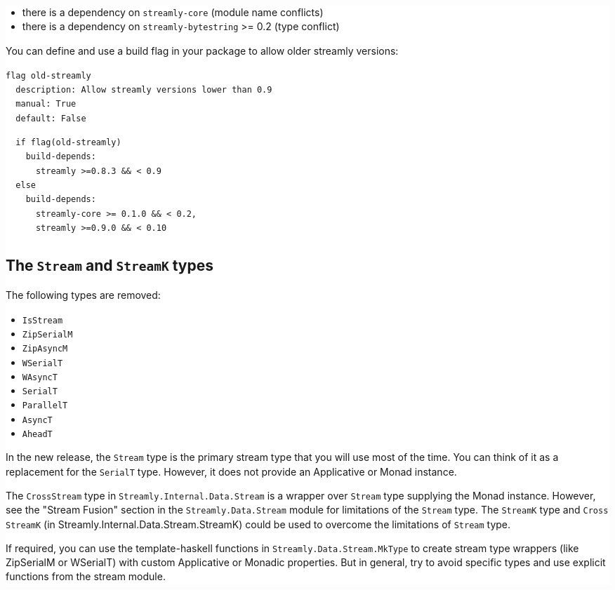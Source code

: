 * there is a dependency on `streamly-core` (module name conflicts)
* there is a dependency on `streamly-bytestring` >= 0.2 (type conflict)

You can define and use a build flag in your package to allow older
streamly versions:

```
flag old-streamly
  description: Allow streamly versions lower than 0.9
  manual: True
  default: False
```

```
  if flag(old-streamly)
    build-depends:
      streamly >=0.8.3 && < 0.9
  else
    build-depends:
      streamly-core >= 0.1.0 && < 0.2,
      streamly >=0.9.0 && < 0.10
```

## The `Stream` and `StreamK` types

The following types are removed:

* `IsStream`
* `ZipSerialM`
* `ZipAsyncM`
* `WSerialT`
* `WAsyncT`
* `SerialT`
* `ParallelT`
* `AsyncT`
* `AheadT`

In the new release, the `Stream` type is the primary stream type that
you will use most of the time. You can think of it as a replacement for
the `SerialT` type. However, it does not provide an Applicative or Monad
instance.

The `CrossStream` type in `Streamly.Internal.Data.Stream` is a
wrapper over `Stream` type supplying the Monad instance. However, see
the "Stream Fusion" section in the `Streamly.Data.Stream` module for
limitations of the `Stream` type. The `StreamK` type and `CrossStreamK`
(in Streamly.Internal.Data.Stream.StreamK) could be used to overcome the
limitations of `Stream` type.

If required, you can use the template-haskell functions in
`Streamly.Data.Stream.MkType` to create stream type wrappers (like
ZipSerialM or WSerialT) with custom Applicative or Monadic properties.
But in general, try to avoid specific types and use explicit functions
from the stream module.
